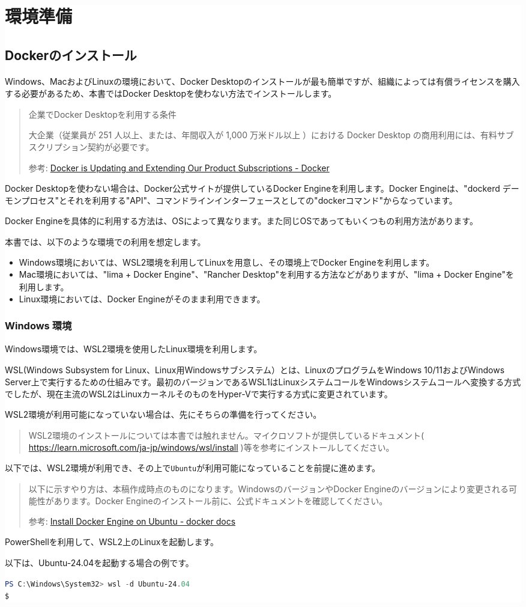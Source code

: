 <div class="page" />

# 環境準備

## Dockerのインストール

Windows、MacおよびLinuxの環境において、Docker Desktopのインストールが最も簡単ですが、組織によっては有償ライセンスを購入する必要があるため、本書ではDocker Desktopを使わない方法でインストールします。

> 企業でDocker Desktopを利用する条件
>
> 大企業（従業員が 251 人以上、または、年間収入が 1,000 万米ドル以上 ）における Docker Desktop の商用利用には、有料サブスクリプション契約が必要です。
>
> 参考: [Docker is Updating and Extending Our Product Subscriptions - Docker](https://www.docker.com/blog/updating-product-subscriptions/)

Docker Desktopを使わない場合は、Docker公式サイトが提供しているDocker Engineを利用します。Docker Engineは、"dockerd デーモンプロセス"とそれを利用する"API"、コマンドラインインターフェースとしての"dockerコマンド"からなっています。

Docker Engineを具体的に利用する方法は、OSによって異なります。また同じOSであってもいくつもの利用方法があります。

本書では、以下のような環境での利用を想定します。

* Windows環境においては、WSL2環境を利用してLinuxを用意し、その環境上でDocker Engineを利用します。
* Mac環境においては、"lima + Docker Engine"、"Rancher Desktop"を利用する方法などがありますが、"lima + Docker Engine"を利用します。
* Linux環境においては、Docker Engineがそのまま利用できます。

### Windows 環境

Windows環境では、WSL2環境を使用したLinux環境を利用します。

WSL(Windows Subsystem for Linux、Linux用Windowsサブシステム）とは、LinuxのプログラムをWindows 10/11およびWindows Server上で実行するための仕組みです。最初のバージョンであるWSL1はLinuxシステムコールをWindowsシステムコールへ変換する方式でしたが、現在主流のWSL2はLinuxカーネルそのものをHyper-Vで実行する方式に変更されています。

WSL2環境が利用可能になっていない場合は、先にそちらの準備を行ってください。

> WSL2環境のインストールについては本書では触れません。マイクロソフトが提供しているドキュメント( https://learn.microsoft.com/ja-jp/windows/wsl/install )等を参考にインストールしてください。

以下では、WSL2環境が利用でき、その上で`Ubuntu`が利用可能になっていることを前提に進めます。

> 以下に示すやり方は、本稿作成時点のものになります。WindowsのバージョンやDocker Engineのバージョンにより変更される可能性があります。Docker Engineのインストール前に、公式ドキュメントを確認してください。
>
> 参考: [Install Docker Engine on Ubuntu - docker docs](https://docs.docker.com/engine/install/ubuntu/#install-using-the-convenience-script)

PowerShellを利用して、WSL2上のLinuxを起動します。

以下は、Ubuntu-24.04を起動する場合の例です。

```powershell
PS C:\Windows\System32> wsl -d Ubuntu-24.04
$ 
```
